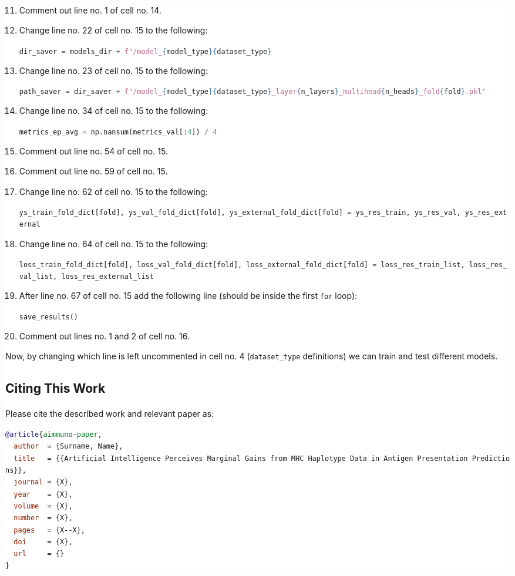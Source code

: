 11. Comment out line no. 1 of cell no. 14.

12. Change line no. 22 of cell no. 15 to the following:

    ```python
    dir_saver = models_dir + f"/model_{model_type}{dataset_type}
    ```

13. Change line no. 23 of cell no. 15 to the following:

    ```python
    path_saver = dir_saver + f"/model_{model_type}{dataset_type}_layer{n_layers}_multihead{n_heads}_fold{fold}.pkl"
    ```

14. Change line no. 34 of cell no. 15 to the following:

    ```python
    metrics_ep_avg = np.nansum(metrics_val[:4]) / 4
    ```

15. Comment out line no. 54 of cell no. 15.

16. Comment out line no. 59 of cell no. 15.

17. Change line no. 62 of cell no. 15 to the following:

    ```python
    ys_train_fold_dict[fold], ys_val_fold_dict[fold], ys_external_fold_dict[fold] = ys_res_train, ys_res_val, ys_res_external
    ```

18. Change line no. 64 of cell no. 15 to the following:

    ```python
    loss_train_fold_dict[fold], loss_val_fold_dict[fold], loss_external_fold_dict[fold] = loss_res_train_list, loss_res_val_list, loss_res_external_list
    ```

19. After line no. 67 of cell no. 15 add the following line (should be inside the first `for` loop):

    ```python
    save_results()
    ```

20. Comment out lines no. 1 and 2 of cell no. 16.

Now, by changing which line is left uncommented in cell no. 4 (`dataset_type` definitions) we can train and test different models.

## Citing This Work

Please cite the described work and relevant paper as:

```bibtex
@article{aimmuno-paper,
  author  = {Surname, Name},
  title   = {{Artificial Intelligence Perceives Marginal Gains from MHC Haplotype Data in Antigen Presentation Predictions}},
  journal = {X},
  year    = {X},
  volume  = {X},
  number  = {X},
  pages   = {X--X},
  doi     = {X},
  url     = {}
}
```
